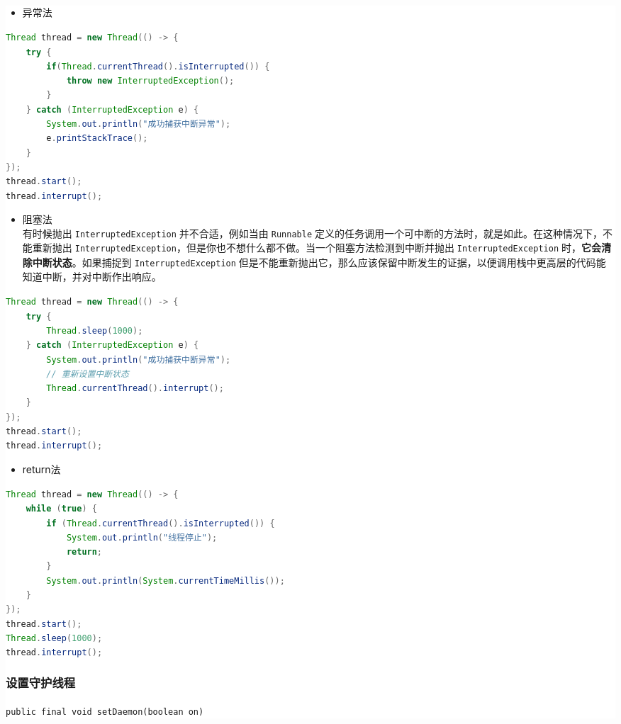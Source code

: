 - 异常法  
```java
Thread thread = new Thread(() -> {
    try {
        if(Thread.currentThread().isInterrupted()) {
            throw new InterruptedException();
        }
    } catch (InterruptedException e) {
        System.out.println("成功捕获中断异常");
        e.printStackTrace();
    }
});
thread.start();
thread.interrupt();
```

- 阻塞法  
有时候抛出 `InterruptedException` 并不合适，例如当由 `Runnable` 定义的任务调用一个可中断的方法时，就是如此。在这种情况下，不能重新抛出 `InterruptedException`，但是你也不想什么都不做。当一个阻塞方法检测到中断并抛出 `InterruptedException` 时，**它会清除中断状态**。如果捕捉到 `InterruptedException` 但是不能重新抛出它，那么应该保留中断发生的证据，以便调用栈中更高层的代码能知道中断，并对中断作出响应。  
```java
Thread thread = new Thread(() -> {
    try {
        Thread.sleep(1000);
    } catch (InterruptedException e) {
        System.out.println("成功捕获中断异常");
        // 重新设置中断状态
        Thread.currentThread().interrupt();
    }
});
thread.start();
thread.interrupt();
```

- return法  
```java
Thread thread = new Thread(() -> {
    while (true) {
        if (Thread.currentThread().isInterrupted()) {
            System.out.println("线程停止");
            return;
        }
        System.out.println(System.currentTimeMillis());
    }
});
thread.start();
Thread.sleep(1000);
thread.interrupt();
```

### 设置守护线程

`public final void setDaemon(boolean on)`  
		